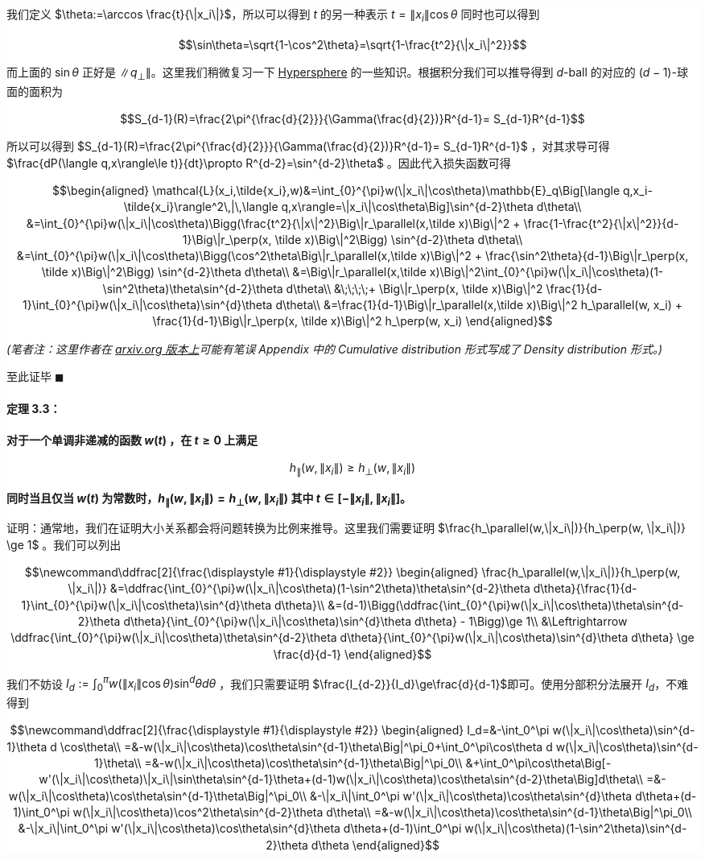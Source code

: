 我们定义 $\theta:=\arccos \frac{t}{\|x_i\|}$，所以可以得到 $t$ 的另一种表示 $t=\|x_i\|\cos\theta$ 同时也可以得到 

$$\sin\theta=\sqrt{1-\cos^2\theta}=\sqrt{1-\frac{t^2}{\|x_i\|^2}}$$

而上面的 $\sin\theta$ 正好是 $\|q_\perp\|$。这里我们稍微复习一下 [Hypersphere](https://en.wikipedia.org/wiki/N-sphere#Closed_forms) 的一些知识。根据积分我们可以推导得到 $d$-ball 的对应的 $(d−1)$-球面的面积为 

$$S_{d-1}(R)=\frac{2\pi^{\frac{d}{2}}}{\Gamma(\frac{d}{2})}R^{d-1}= S_{d-1}R^{d-1}$$

所以可以得到 $S_{d-1}(R)=\frac{2\pi^{\frac{d}{2}}}{\Gamma(\frac{d}{2})}R^{d-1}= S_{d-1}R^{d-1}$ ，对其求导可得 $\frac{dP(\langle q,x\rangle\le t)}{dt}\propto R^{d-2}=\sin^{d-2}\theta$ 。因此代入损失函数可得

$$\begin{aligned} \mathcal{L}(x_i,\tilde{x_i},w)&=\int_{0}^{\pi}w(\|x_i\|\cos\theta)\mathbb{E}_q\Big[\langle q,x_i-\tilde{x_i}\rangle^2\,|\,\langle q,x\rangle=\|x_i\|\cos\theta\Big]\sin^{d-2}\theta d\theta\\ &=\int_{0}^{\pi}w(\|x_i\|\cos\theta)\Bigg(\frac{t^2}{\|x\|^2}\Big\|r_\parallel(x,\tilde x)\Big\|^2 + \frac{1-\frac{t^2}{\|x\|^2}}{d-1}\Big\|r_\perp(x, \tilde x)\Big\|^2\Bigg) \sin^{d-2}\theta d\theta\\ &=\int_{0}^{\pi}w(\|x_i\|\cos\theta)\Bigg(\cos^2\theta\Big\|r_\parallel(x,\tilde x)\Big\|^2 + \frac{\sin^2\theta}{d-1}\Big\|r_\perp(x, \tilde x)\Big\|^2\Bigg) \sin^{d-2}\theta d\theta\\ &=\Big\|r_\parallel(x,\tilde x)\Big\|^2\int_{0}^{\pi}w(\|x_i\|\cos\theta)(1-\sin^2\theta)\theta\sin^{d-2}\theta d\theta\\  &\;\;\;\;+ \Big\|r_\perp(x, \tilde x)\Big\|^2 \frac{1}{d-1}\int_{0}^{\pi}w(\|x_i\|\cos\theta)\sin^{d}\theta d\theta\\ &=\frac{1}{d-1}\Big\|r_\parallel(x,\tilde x)\Big\|^2 h_\parallel(w, x_i) + \frac{1}{d-1}\Big\|r_\perp(x, \tilde x)\Big\|^2 h_\perp(w, x_i)  \end{aligned}$$

*(笔者注：这里作者在 [arxiv.org 版本上](ttps://arxiv.org/pdf/1908.10396.pdf)可能有笔误 Appendix 中的 Cumulative distribution 形式写成了 Density distribution 形式。)*

至此证毕 $\blacksquare$


#### **定理 3.3：**

**对于一个单调非递减的函数 $w(t)$ ，在 $t\ge0$ 上满足** 

$$h_\parallel(w,\|x_i\|)\ge h_\perp(w, \|x_i\|)$$

**同时当且仅当 $w(t)$ 为常数时，$h_\parallel(w,\|x_i\|)= h_\perp(w, \|x_i\|)$ 其中 $t\in\Big[-\|x_i\|,\|x_i\|\Big]$。**

证明：通常地，我们在证明大小关系都会将问题转换为比例来推导。这里我们需要证明 $\frac{h_\parallel(w,\|x_i\|)}{h_\perp(w, \|x_i\|)} \ge 1$ 。我们可以列出

$$\newcommand\ddfrac[2]{\frac{\displaystyle #1}{\displaystyle #2}} \begin{aligned}  \frac{h_\parallel(w,\|x_i\|)}{h_\perp(w, \|x_i\|)} &=\ddfrac{\int_{0}^{\pi}w(\|x_i\|\cos\theta)(1-\sin^2\theta)\theta\sin^{d-2}\theta d\theta}{\frac{1}{d-1}\int_{0}^{\pi}w(\|x_i\|\cos\theta)\sin^{d}\theta d\theta}\\  &=(d-1)\Bigg(\ddfrac{\int_{0}^{\pi}w(\|x_i\|\cos\theta)\theta\sin^{d-2}\theta d\theta}{\int_{0}^{\pi}w(\|x_i\|\cos\theta)\sin^{d}\theta d\theta} - 1\Bigg)\ge 1\\ &\Leftrightarrow \ddfrac{\int_{0}^{\pi}w(\|x_i\|\cos\theta)\theta\sin^{d-2}\theta d\theta}{\int_{0}^{\pi}w(\|x_i\|\cos\theta)\sin^{d}\theta d\theta} \ge \frac{d}{d-1} \end{aligned}$$

我们不妨设 $I_d:=\int_0^\pi w(\|x_i\|\cos\theta)\sin^d\theta d\theta$ ，我们只需要证明 $\frac{I_{d-2}}{I_d}\ge\frac{d}{d-1}$​ 即可。使用分部积分法展开 $I_d$​，不难得到

$$\newcommand\ddfrac[2]{\frac{\displaystyle #1}{\displaystyle #2}} \begin{aligned}  I_d=&-\int_0^\pi w(\|x_i\|\cos\theta)\sin^{d-1}\theta d \cos\theta\\ =&-w(\|x_i\|\cos\theta)\cos\theta\sin^{d-1}\theta\Big|^\pi_0+\int_0^\pi\cos\theta d w(\|x_i\|\cos\theta)\sin^{d-1}\theta\\ =&-w(\|x_i\|\cos\theta)\cos\theta\sin^{d-1}\theta\Big|^\pi_0\\ &+\int_0^\pi\cos\theta\Big[-w'(\|x_i\|\cos\theta)\|x_i\|\sin\theta\sin^{d-1}\theta+(d-1)w(\|x_i\|\cos\theta)\cos\theta\sin^{d-2}\theta\Big]d\theta\\ =&-w(\|x_i\|\cos\theta)\cos\theta\sin^{d-1}\theta\Big|^\pi_0\\ &-\|x_i\|\int_0^\pi w'(\|x_i\|\cos\theta)\cos\theta\sin^{d}\theta d\theta+(d-1)\int_0^\pi w(\|x_i\|\cos\theta)\cos^2\theta\sin^{d-2}\theta d\theta\\ =&-w(\|x_i\|\cos\theta)\cos\theta\sin^{d-1}\theta\Big|^\pi_0\\ &-\|x_i\|\int_0^\pi w'(\|x_i\|\cos\theta)\cos\theta\sin^{d}\theta d\theta+(d-1)\int_0^\pi w(\|x_i\|\cos\theta)(1-\sin^2\theta)\sin^{d-2}\theta d\theta \end{aligned}$$
